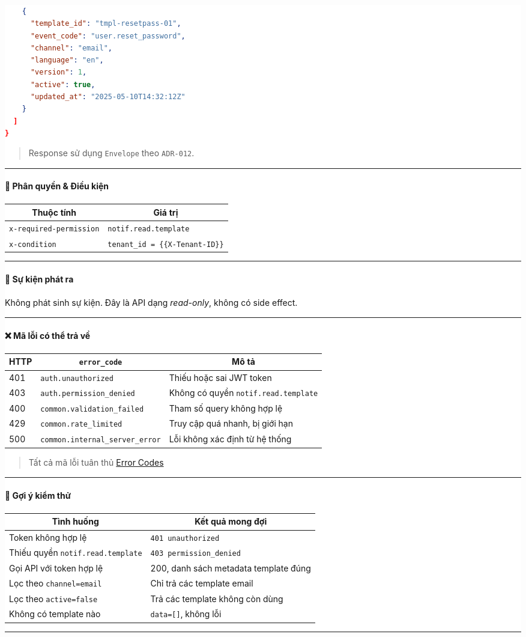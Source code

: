 ```json
    {
      "template_id": "tmpl-resetpass-01",
      "event_code": "user.reset_password",
      "channel": "email",
      "language": "en",
      "version": 1,
      "active": true,
      "updated_at": "2025-05-10T14:32:12Z"
    }
  ]
}
```

> Response sử dụng `Envelope` theo `ADR-012`.

---

#### 🔐 Phân quyền & Điều kiện

| Thuộc tính              | Giá trị                       |
| ----------------------- | ----------------------------- |
| `x-required-permission` | `notif.read.template`         |
| `x-condition`           | `tenant_id = {{X-Tenant-ID}}` |

---

#### 📣 Sự kiện phát ra

Không phát sinh sự kiện. Đây là API dạng *read-only*, không có side effect.

---

#### ❌ Mã lỗi có thể trả về

| HTTP | `error_code`                   | Mô tả                                |
| ---- | ------------------------------ | ------------------------------------ |
| 401  | `auth.unauthorized`            | Thiếu hoặc sai JWT token             |
| 403  | `auth.permission_denied`       | Không có quyền `notif.read.template` |
| 400  | `common.validation_failed`     | Tham số query không hợp lệ           |
| 429  | `common.rate_limited`          | Truy cập quá nhanh, bị giới hạn      |
| 500  | `common.internal_server_error` | Lỗi không xác định từ hệ thống       |

> Tất cả mã lỗi tuân thủ [Error Codes](../../../standards/error-codes.md)

---

#### 🧪 Gợi ý kiểm thử

| Tình huống                        | Kết quả mong đợi                      |
| --------------------------------- | ------------------------------------- |
| Token không hợp lệ                | `401 unauthorized`                    |
| Thiếu quyền `notif.read.template` | `403 permission_denied`               |
| Gọi API với token hợp lệ          | 200, danh sách metadata template đúng |
| Lọc theo `channel=email`          | Chỉ trả các template email            |
| Lọc theo `active=false`           | Trả các template không còn dùng       |
| Không có template nào             | `data=[]`, không lỗi                  |

---